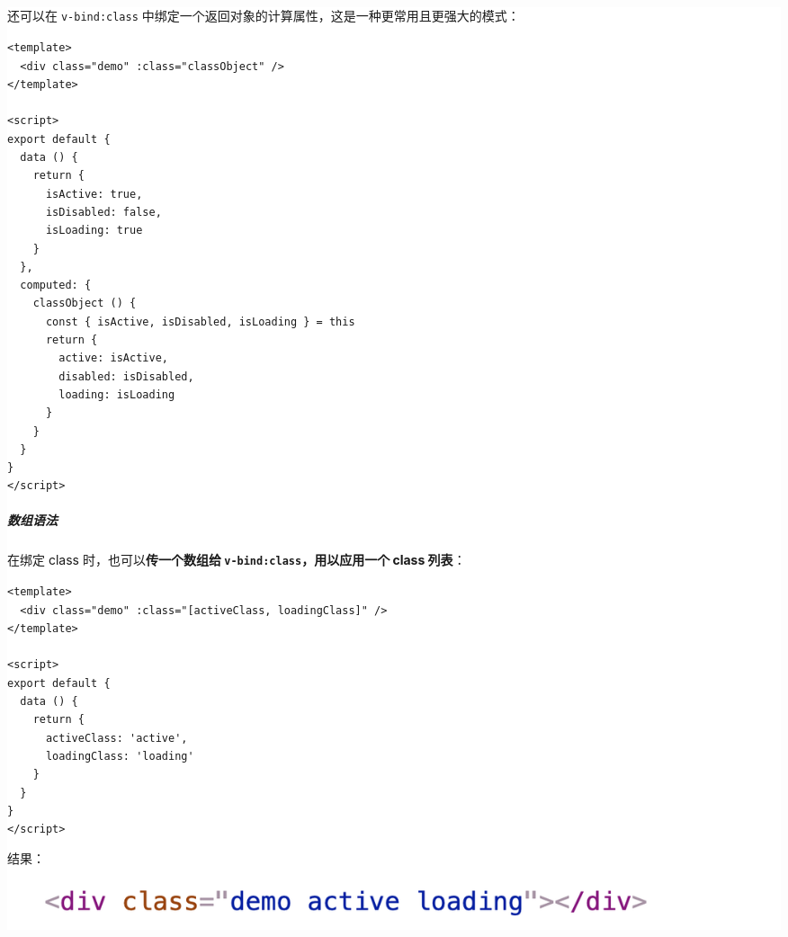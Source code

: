 还可以在 `v-bind:class` 中绑定一个返回对象的计算属性，这是一种更常用且更强大的模式：

```vue
<template>
  <div class="demo" :class="classObject" />
</template>

<script>
export default {
  data () {
    return {
      isActive: true,
      isDisabled: false,
      isLoading: true
    }
  },
  computed: {
    classObject () {
      const { isActive, isDisabled, isLoading } = this
      return {
        active: isActive,
        disabled: isDisabled,
        loading: isLoading
      }
    }
  }
}
</script>
```

##### 数组语法

在绑定 class 时，也可以**传一个数组给 `v-bind:class`，用以应用一个 class 列表**：

```vue
<template>
  <div class="demo" :class="[activeClass, loadingClass]" />
</template>

<script>
export default {
  data () {
    return {
      activeClass: 'active',
      loadingClass: 'loading'
    }
  }
}
</script>
```

结果：

![vue-class-8](./imgs/class-8.png)
